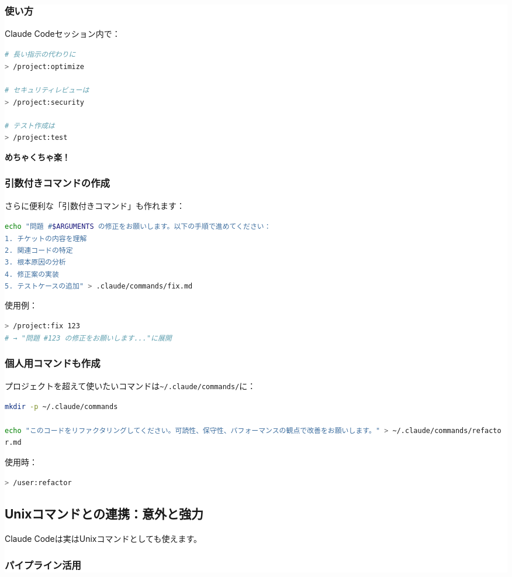 ### 使い方

Claude Codeセッション内で：

```bash
# 長い指示の代わりに
> /project:optimize

# セキュリティレビューは
> /project:security  

# テスト作成は
> /project:test
```

**めちゃくちゃ楽！**

### 引数付きコマンドの作成

さらに便利な「引数付きコマンド」も作れます：

```bash
echo "問題 #$ARGUMENTS の修正をお願いします。以下の手順で進めてください：
1. チケットの内容を理解
2. 関連コードの特定  
3. 根本原因の分析
4. 修正案の実装
5. テストケースの追加" > .claude/commands/fix.md
```

使用例：
```bash
> /project:fix 123
# → "問題 #123 の修正をお願いします..."に展開
```

### 個人用コマンドも作成

プロジェクトを超えて使いたいコマンドは`~/.claude/commands/`に：

```bash
mkdir -p ~/.claude/commands

echo "このコードをリファクタリングしてください。可読性、保守性、パフォーマンスの観点で改善をお願いします。" > ~/.claude/commands/refactor.md
```

使用時：
```bash
> /user:refactor
```

## Unixコマンドとの連携：意外と強力

Claude Codeは実はUnixコマンドとしても使えます。

### パイプライン活用

